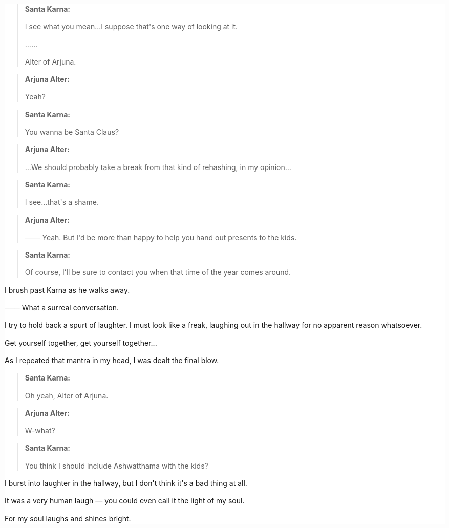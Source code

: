   
> **Santa Karna:**   
>  
> I see what you mean...I suppose that's one way of looking at it.  
>  
> ......  
>  
> Alter of Arjuna.  
  
  
> **Arjuna Alter:**   
>  
> Yeah?  
  
  
> **Santa Karna:**   
>  
> You wanna be Santa Claus?  
  
  
> **Arjuna Alter:**   
>  
> ...We should probably take a break from that kind of rehashing, in my opinion...  
  
  
> **Santa Karna:**   
>  
> I see...that's a shame.  
  
  
> **Arjuna Alter:**   
>  
> ─── Yeah. But I'd be more than happy to help you hand out presents to the kids.  
  
  
> **Santa Karna:**   
>  
> Of course, I’ll be sure to contact you when that time of the year comes around.  
  
  
  
I brush past Karna as he walks away.  
  
─── What a surreal conversation.  
  
I try to hold back a spurt of laughter. I must look like a freak, laughing out in the hallway for no apparent reason whatsoever.  
  
Get yourself together, get yourself together...  
  
As I repeated that mantra in my head, I was dealt the final blow.  
  
  
> **Santa Karna:**   
>  
> Oh yeah, Alter of Arjuna.  
  
  
> **Arjuna Alter:**   
>  
> W-what?  
  
  
> **Santa Karna:**   
>  
> You think I should include Ashwatthama with the kids?  
  
  
  
I burst into laughter in the hallway, but I don't think it's a bad thing at all.  
  
It was a very human laugh ― you could even call it the light of my soul.  
  
For my soul laughs and shines bright.  